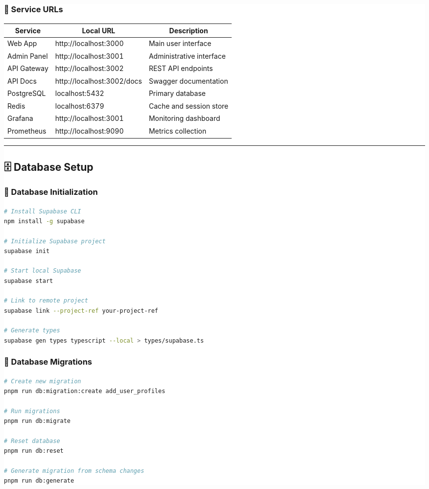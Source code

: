 ### 🔧 Service URLs

| Service | Local URL | Description |
|---------|-----------|-------------|
| Web App | http://localhost:3000 | Main user interface |
| Admin Panel | http://localhost:3001 | Administrative interface |
| API Gateway | http://localhost:3002 | REST API endpoints |
| API Docs | http://localhost:3002/docs | Swagger documentation |
| PostgreSQL | localhost:5432 | Primary database |
| Redis | localhost:6379 | Cache and session store |
| Grafana | http://localhost:3001 | Monitoring dashboard |
| Prometheus | http://localhost:9090 | Metrics collection |

---

## 🗄️ Database Setup

### 🚀 Database Initialization

```bash
# Install Supabase CLI
npm install -g supabase

# Initialize Supabase project
supabase init

# Start local Supabase
supabase start

# Link to remote project
supabase link --project-ref your-project-ref

# Generate types
supabase gen types typescript --local > types/supabase.ts
```

### 📝 Database Migrations

```bash
# Create new migration
pnpm run db:migration:create add_user_profiles

# Run migrations
pnpm run db:migrate

# Reset database
pnpm run db:reset

# Generate migration from schema changes
pnpm run db:generate
```
